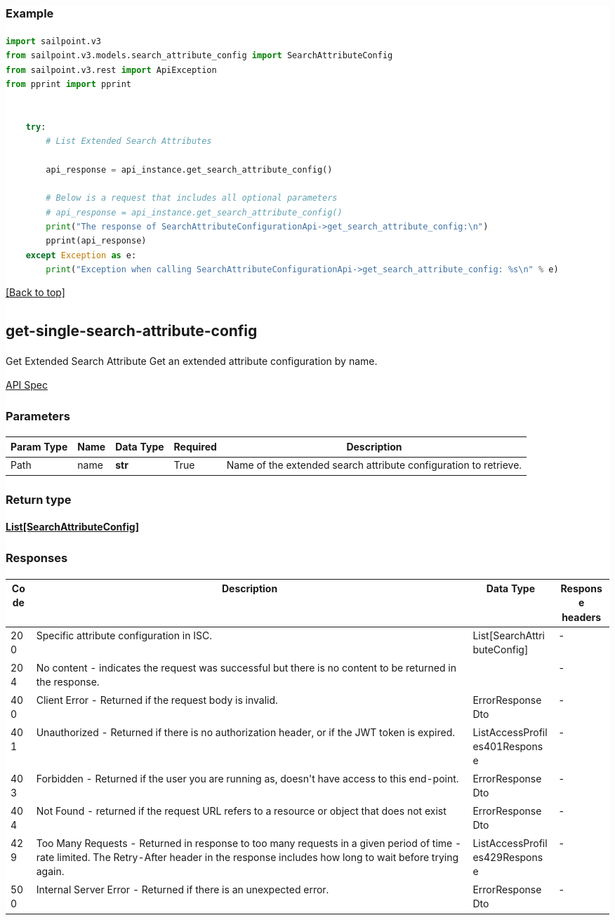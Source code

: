 ### Example

```python
import sailpoint.v3
from sailpoint.v3.models.search_attribute_config import SearchAttributeConfig
from sailpoint.v3.rest import ApiException
from pprint import pprint


    try:
        # List Extended Search Attributes
        
        api_response = api_instance.get_search_attribute_config()
        
        # Below is a request that includes all optional parameters
        # api_response = api_instance.get_search_attribute_config()
        print("The response of SearchAttributeConfigurationApi->get_search_attribute_config:\n")
        pprint(api_response)
    except Exception as e:
        print("Exception when calling SearchAttributeConfigurationApi->get_search_attribute_config: %s\n" % e)
```



[[Back to top]](#) 

## get-single-search-attribute-config
Get Extended Search Attribute
Get an extended attribute configuration by name.

[API Spec](https://developer.sailpoint.com/docs/api/v3/get-single-search-attribute-config)

### Parameters 

Param Type | Name | Data Type | Required  | Description
------------- | ------------- | ------------- | ------------- | ------------- 
Path   | name | **str** | True  | Name of the extended search attribute configuration to retrieve.

### Return type
[**List[SearchAttributeConfig]**](../models/search-attribute-config)

### Responses
Code | Description  | Data Type | Response headers |
------------- | ------------- | ------------- |------------------|
200 | Specific attribute configuration in ISC. | List[SearchAttributeConfig] |  -  |
204 | No content - indicates the request was successful but there is no content to be returned in the response. |  |  -  |
400 | Client Error - Returned if the request body is invalid. | ErrorResponseDto |  -  |
401 | Unauthorized - Returned if there is no authorization header, or if the JWT token is expired. | ListAccessProfiles401Response |  -  |
403 | Forbidden - Returned if the user you are running as, doesn&#39;t have access to this end-point. | ErrorResponseDto |  -  |
404 | Not Found - returned if the request URL refers to a resource or object that does not exist | ErrorResponseDto |  -  |
429 | Too Many Requests - Returned in response to too many requests in a given period of time - rate limited. The Retry-After header in the response includes how long to wait before trying again. | ListAccessProfiles429Response |  -  |
500 | Internal Server Error - Returned if there is an unexpected error. | ErrorResponseDto |  -  |
